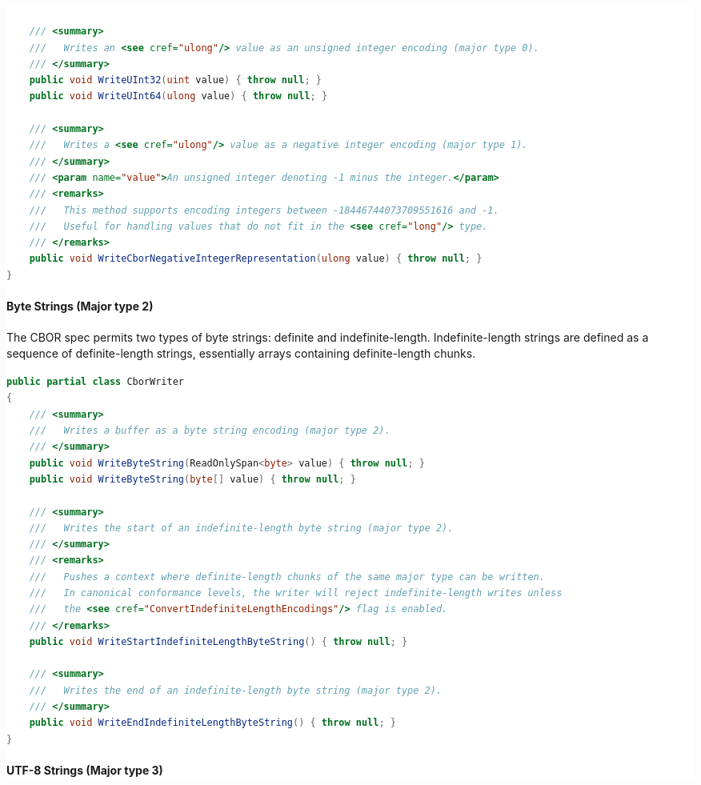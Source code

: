 ```C#

    /// <summary>
    ///   Writes an <see cref="ulong"/> value as an unsigned integer encoding (major type 0).
    /// </summary>
    public void WriteUInt32(uint value) { throw null; }
    public void WriteUInt64(ulong value) { throw null; }

    /// <summary>
    ///   Writes a <see cref="ulong"/> value as a negative integer encoding (major type 1).
    /// </summary>
    /// <param name="value">An unsigned integer denoting -1 minus the integer.</param>
    /// <remarks>
    ///   This method supports encoding integers between -18446744073709551616 and -1.
    ///   Useful for handling values that do not fit in the <see cref="long"/> type.
    /// </remarks>
    public void WriteCborNegativeIntegerRepresentation(ulong value) { throw null; }
}
```

#### Byte Strings (Major type 2)

The CBOR spec permits two types of byte strings: definite and indefinite-length.
Indefinite-length strings are defined as a sequence of definite-length strings,
essentially arrays containing definite-length chunks.

```C#
public partial class CborWriter
{
    /// <summary>
    ///   Writes a buffer as a byte string encoding (major type 2).
    /// </summary>
    public void WriteByteString(ReadOnlySpan<byte> value) { throw null; }
    public void WriteByteString(byte[] value) { throw null; }

    /// <summary>
    ///   Writes the start of an indefinite-length byte string (major type 2).
    /// </summary>
    /// <remarks>
    ///   Pushes a context where definite-length chunks of the same major type can be written.
    ///   In canonical conformance levels, the writer will reject indefinite-length writes unless
    ///   the <see cref="ConvertIndefiniteLengthEncodings"/> flag is enabled.
    /// </remarks>
    public void WriteStartIndefiniteLengthByteString() { throw null; }

    /// <summary>
    ///   Writes the end of an indefinite-length byte string (major type 2).
    /// </summary>
    public void WriteEndIndefiniteLengthByteString() { throw null; }
}
```

#### UTF-8 Strings (Major type 3)
